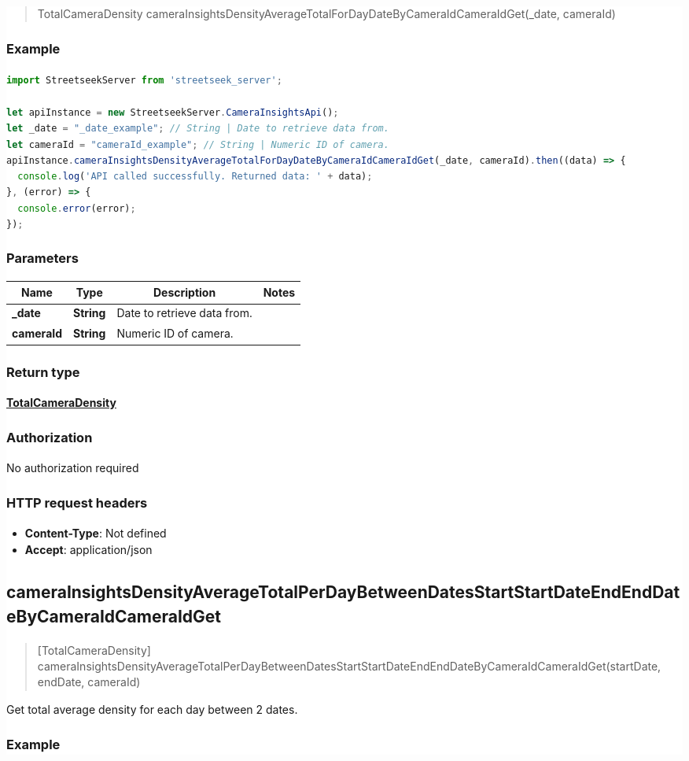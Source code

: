 > TotalCameraDensity cameraInsightsDensityAverageTotalForDayDateByCameraIdCameraIdGet(_date, cameraId)



### Example

```javascript
import StreetseekServer from 'streetseek_server';

let apiInstance = new StreetseekServer.CameraInsightsApi();
let _date = "_date_example"; // String | Date to retrieve data from.
let cameraId = "cameraId_example"; // String | Numeric ID of camera.
apiInstance.cameraInsightsDensityAverageTotalForDayDateByCameraIdCameraIdGet(_date, cameraId).then((data) => {
  console.log('API called successfully. Returned data: ' + data);
}, (error) => {
  console.error(error);
});

```

### Parameters


Name | Type | Description  | Notes
------------- | ------------- | ------------- | -------------
 **_date** | **String**| Date to retrieve data from. | 
 **cameraId** | **String**| Numeric ID of camera. | 

### Return type

[**TotalCameraDensity**](TotalCameraDensity.md)

### Authorization

No authorization required

### HTTP request headers

- **Content-Type**: Not defined
- **Accept**: application/json


## cameraInsightsDensityAverageTotalPerDayBetweenDatesStartStartDateEndEndDateByCameraIdCameraIdGet

> [TotalCameraDensity] cameraInsightsDensityAverageTotalPerDayBetweenDatesStartStartDateEndEndDateByCameraIdCameraIdGet(startDate, endDate, cameraId)



Get total average density for each day between 2 dates.

### Example
